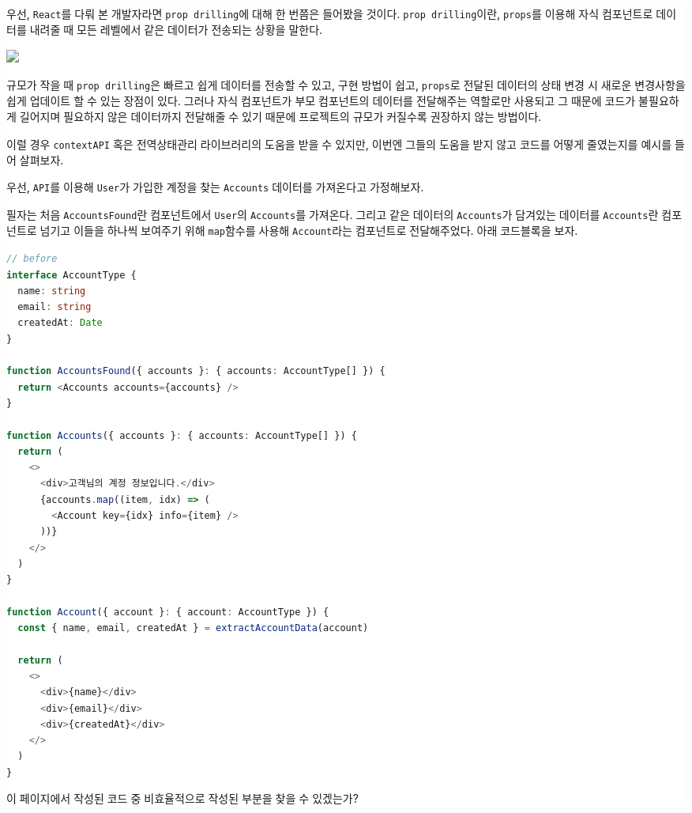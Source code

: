 우선, `React`를 다뤄 본 개발자라면 `prop drilling`에 대해 한 번쯤은 들어봤을 것이다. `prop drilling`이란, `props`를 이용해 자식 컴포넌트로 데이터를 내려줄 때 모든 레벨에서 같은 데이터가 전송되는 상황을 말한다.

![](https://velog.velcdn.com/images/abcd8637/post/fa003998-d2fb-40db-b998-cc496bef0acf/image.png)

규모가 작을 때 `prop drilling`은 빠르고 쉽게 데이터를 전송할 수 있고, 구현 방법이 쉽고, `props`로 전달된 데이터의 상태 변경 시 새로운 변경사항을 쉽게 업데이트 할 수 있는 장점이 있다. 그러나 자식 컴포넌트가 부모 컴포넌트의 데이터를 전달해주는 역할로만 사용되고 그 때문에 코드가 불필요하게 길어지며 필요하지 않은 데이터까지 전달해줄 수 있기 때문에 프로젝트의 규모가 커질수록 권장하지 않는 방법이다. 

이럴 경우 `contextAPI` 혹은 전역상태관리 라이브러리의 도움을 받을 수 있지만, 이번엔 그들의 도움을 받지 않고 코드를 어떻게 줄였는지를 예시를 들어 살펴보자.

우선, `API`를 이용해 `User`가 가입한 계정을 찾는 `Accounts` 데이터를 가져온다고 가정해보자. 

필자는 처음 `AccountsFound`란 컴포넌트에서 `User`의 `Accounts`를 가져온다. 그리고 같은 데이터의 `Accounts`가 담겨있는 데이터를 `Accounts`란 컴포넌트로 넘기고 이들을 하나씩 보여주기 위해 `map`함수를 사용해 `Account`라는 컴포넌트로 전달해주었다. 아래 코드블록을 보자.

```typescript
// before
interface AccountType {
  name: string
  email: string 
  createdAt: Date
}

function AccountsFound({ accounts }: { accounts: AccountType[] }) {
  return <Accounts accounts={accounts} />
}

function Accounts({ accounts }: { accounts: AccountType[] }) {
  return (
    <>
      <div>고객님의 계정 정보입니다.</div>
      {accounts.map((item, idx) => (
        <Account key={idx} info={item} />
      ))}
    </>
  )
}

function Account({ account }: { account: AccountType }) {
  const { name, email, createdAt } = extractAccountData(account)

  return (
    <>
      <div>{name}</div>
      <div>{email}</div>
      <div>{createdAt}</div>
    </>
  )
}
```

이 페이지에서 작성된 코드 중 비효율적으로 작성된 부분을 찾을 수 있겠는가?
